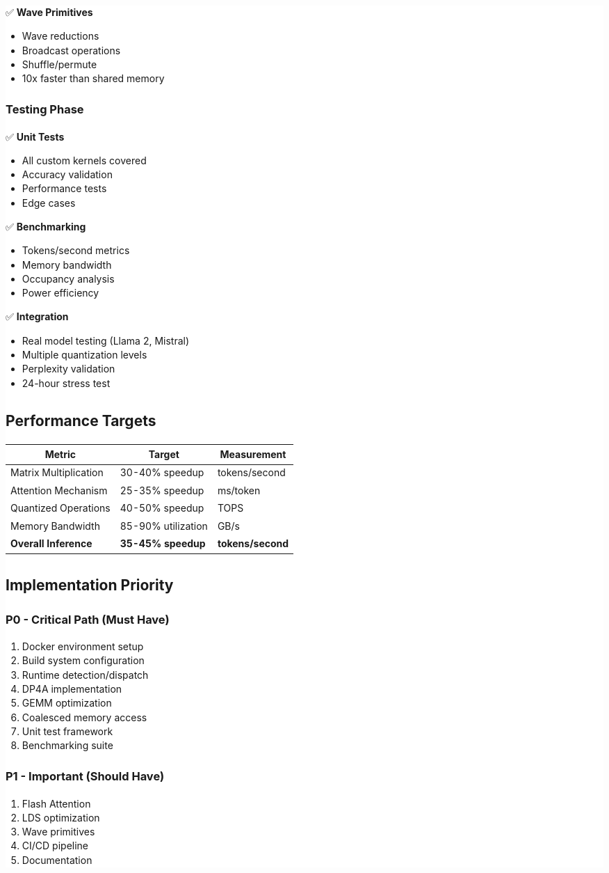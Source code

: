 ✅ **Wave Primitives**
- Wave reductions
- Broadcast operations
- Shuffle/permute
- 10x faster than shared memory

### Testing Phase
✅ **Unit Tests**
- All custom kernels covered
- Accuracy validation
- Performance tests
- Edge cases

✅ **Benchmarking**
- Tokens/second metrics
- Memory bandwidth
- Occupancy analysis
- Power efficiency

✅ **Integration**
- Real model testing (Llama 2, Mistral)
- Multiple quantization levels
- Perplexity validation
- 24-hour stress test

## Performance Targets

| Metric | Target | Measurement |
|--------|--------|-------------|
| Matrix Multiplication | 30-40% speedup | tokens/second |
| Attention Mechanism | 25-35% speedup | ms/token |
| Quantized Operations | 40-50% speedup | TOPS |
| Memory Bandwidth | 85-90% utilization | GB/s |
| **Overall Inference** | **35-45% speedup** | **tokens/second** |

## Implementation Priority

### P0 - Critical Path (Must Have)
1. Docker environment setup
2. Build system configuration
3. Runtime detection/dispatch
4. DP4A implementation
5. GEMM optimization
6. Coalesced memory access
7. Unit test framework
8. Benchmarking suite

### P1 - Important (Should Have)
1. Flash Attention
2. LDS optimization
3. Wave primitives
4. CI/CD pipeline
5. Documentation
